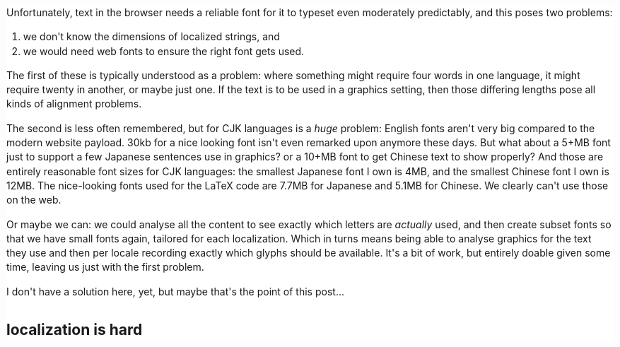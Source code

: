 Unfortunately, text in the browser needs a reliable font for it to typeset even moderately predictably, and this poses two problems:

1. we don't know the dimensions of localized strings, and
2. we would need web fonts to ensure the right font gets used.

The first of these is typically understood as a problem: where something might require four words in one language, it might require twenty in another, or maybe just one. If the text is to be used in a graphics setting, then those differing lengths pose all kinds of alignment problems.

The second is less often remembered, but for CJK languages is a *huge* problem: English fonts aren't very big compared to the modern website payload. 30kb for a nice looking font isn't even remarked upon anymore these days. But what about a 5+MB font just to support a few Japanese sentences use in graphics? or a 10+MB font to get Chinese text to show properly? And those are entirely reasonable font sizes for CJK languages: the smallest Japanese font I own is 4MB, and the smallest Chinese font I own is 12MB. The nice-looking fonts used for the LaTeX code are 7.7MB for Japanese and 5.1MB for Chinese. We clearly can't use those on the web.

Or maybe we can: we could analyse all the content to see exactly which letters are *actually* used, and then create subset fonts so that we have small fonts again, tailored for each localization. Which in turns means being able to analyse graphics for the text they use and then per locale recording exactly which glyphs should be available. It's a bit of work, but entirely doable given some time, leaving us just with the first problem.

I don't have a solution here, yet, but maybe that's the point of this post...

## localization is hard 
